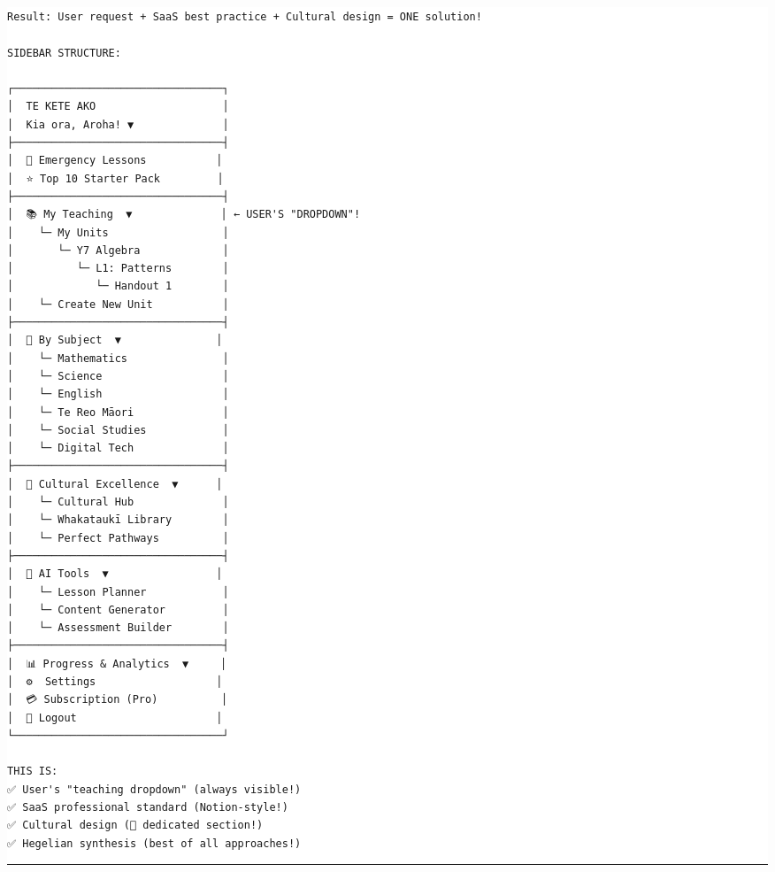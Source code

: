 ```
Result: User request + SaaS best practice + Cultural design = ONE solution!

SIDEBAR STRUCTURE:

┌─────────────────────────────────┐
│  TE KETE AKO                    │
│  Kia ora, Aroha! ▼              │
├─────────────────────────────────┤
│  🚨 Emergency Lessons           │
│  ⭐ Top 10 Starter Pack         │
├─────────────────────────────────┤
│  📚 My Teaching  ▼              │ ← USER'S "DROPDOWN"!
│    └─ My Units                  │
│       └─ Y7 Algebra             │
│          └─ L1: Patterns        │
│             └─ Handout 1        │
│    └─ Create New Unit           │
├─────────────────────────────────┤
│  🎯 By Subject  ▼               │
│    └─ Mathematics               │
│    └─ Science                   │
│    └─ English                   │
│    └─ Te Reo Māori              │
│    └─ Social Studies            │
│    └─ Digital Tech              │
├─────────────────────────────────┤
│  🌿 Cultural Excellence  ▼      │
│    └─ Cultural Hub              │
│    └─ Whakataukī Library        │
│    └─ Perfect Pathways          │
├─────────────────────────────────┤
│  🤖 AI Tools  ▼                 │
│    └─ Lesson Planner            │
│    └─ Content Generator         │
│    └─ Assessment Builder        │
├─────────────────────────────────┤
│  📊 Progress & Analytics  ▼     │
│  ⚙️  Settings                   │
│  💳 Subscription (Pro)          │
│  🚪 Logout                      │
└─────────────────────────────────┘

THIS IS:
✅ User's "teaching dropdown" (always visible!)
✅ SaaS professional standard (Notion-style!)
✅ Cultural design (🌿 dedicated section!)
✅ Hegelian synthesis (best of all approaches!)
```

---
